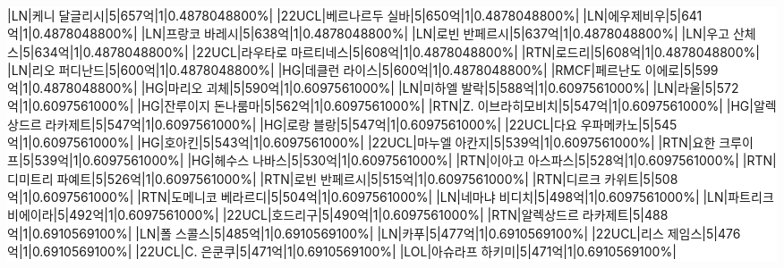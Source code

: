 |LN|케니 달글리시|5|657억|1|0.4878048800%|
|22UCL|베르나르두 실바|5|650억|1|0.4878048800%|
|LN|에우제비우|5|641억|1|0.4878048800%|
|LN|프랑코 바레시|5|638억|1|0.4878048800%|
|LN|로빈 반페르시|5|637억|1|0.4878048800%|
|LN|우고 산체스|5|634억|1|0.4878048800%|
|22UCL|라우타로 마르티네스|5|608억|1|0.4878048800%|
|RTN|로드리|5|608억|1|0.4878048800%|
|LN|리오 퍼디난드|5|600억|1|0.4878048800%|
|HG|데클런 라이스|5|600억|1|0.4878048800%|
|RMCF|페르난도 이에로|5|599억|1|0.4878048800%|
|HG|마리오 괴체|5|590억|1|0.6097561000%|
|LN|미하엘 발락|5|588억|1|0.6097561000%|
|LN|라울|5|572억|1|0.6097561000%|
|HG|잔루이지 돈나룸마|5|562억|1|0.6097561000%|
|RTN|Z. 이브라히모비치|5|547억|1|0.6097561000%|
|HG|알렉상드르 라카제트|5|547억|1|0.6097561000%|
|HG|로랑 블랑|5|547억|1|0.6097561000%|
|22UCL|다요 우파메카노|5|545억|1|0.6097561000%|
|HG|호아킨|5|543억|1|0.6097561000%|
|22UCL|마누엘 아칸지|5|539억|1|0.6097561000%|
|RTN|요한 크루이프|5|539억|1|0.6097561000%|
|HG|헤수스 나바스|5|530억|1|0.6097561000%|
|RTN|이아고 아스파스|5|528억|1|0.6097561000%|
|RTN|디미트리 파예트|5|526억|1|0.6097561000%|
|RTN|로빈 반페르시|5|515억|1|0.6097561000%|
|RTN|디르크 카위트|5|508억|1|0.6097561000%|
|RTN|도메니코 베라르디|5|504억|1|0.6097561000%|
|LN|네마냐 비디치|5|498억|1|0.6097561000%|
|LN|파트리크 비에이라|5|492억|1|0.6097561000%|
|22UCL|호드리구|5|490억|1|0.6097561000%|
|RTN|알렉상드르 라카제트|5|488억|1|0.6910569100%|
|LN|폴 스콜스|5|485억|1|0.6910569100%|
|LN|카푸|5|477억|1|0.6910569100%|
|22UCL|리스 제임스|5|476억|1|0.6910569100%|
|22UCL|C. 은쿤쿠|5|471억|1|0.6910569100%|
|LOL|아슈라프 하키미|5|471억|1|0.6910569100%|